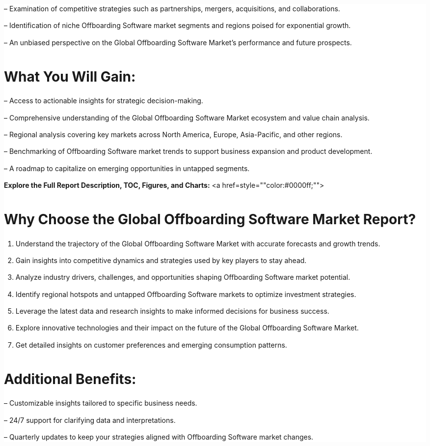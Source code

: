 – Examination of competitive strategies such as partnerships, mergers, acquisitions, and collaborations.

– Identification of niche Offboarding Software market segments and regions poised for exponential growth.

– An unbiased perspective on the Global Offboarding Software Market’s performance and future prospects.

# <strong>What You Will Gain:</strong>

– Access to actionable insights for strategic decision-making.

– Comprehensive understanding of the Global Offboarding Software Market ecosystem and value chain analysis.

– Regional analysis covering key markets across North America, Europe, Asia-Pacific, and other regions.

– Benchmarking of Offboarding Software market trends to support business expansion and product development.

– A roadmap to capitalize on emerging opportunities in untapped segments.

<strong>Explore the Full Report Description, TOC, Figures, and Charts:</strong>
<a href=style=""color:#0000ff;""></a>

# <strong>Why Choose the Global Offboarding Software Market Report?</strong>

1. Understand the trajectory of the Global Offboarding Software Market with accurate forecasts and growth trends.

2. Gain insights into competitive dynamics and strategies used by key players to stay ahead.

3. Analyze industry drivers, challenges, and opportunities shaping Offboarding Software market potential.

4. Identify regional hotspots and untapped Offboarding Software markets to optimize investment strategies.

5. Leverage the latest data and research insights to make informed decisions for business success.

6. Explore innovative technologies and their impact on the future of the Global Offboarding Software Market.

7. Get detailed insights on customer preferences and emerging consumption patterns.

# <strong>Additional Benefits:</strong>

– Customizable insights tailored to specific business needs.

– 24/7 support for clarifying data and interpretations.

– Quarterly updates to keep your strategies aligned with Offboarding Software market changes.
